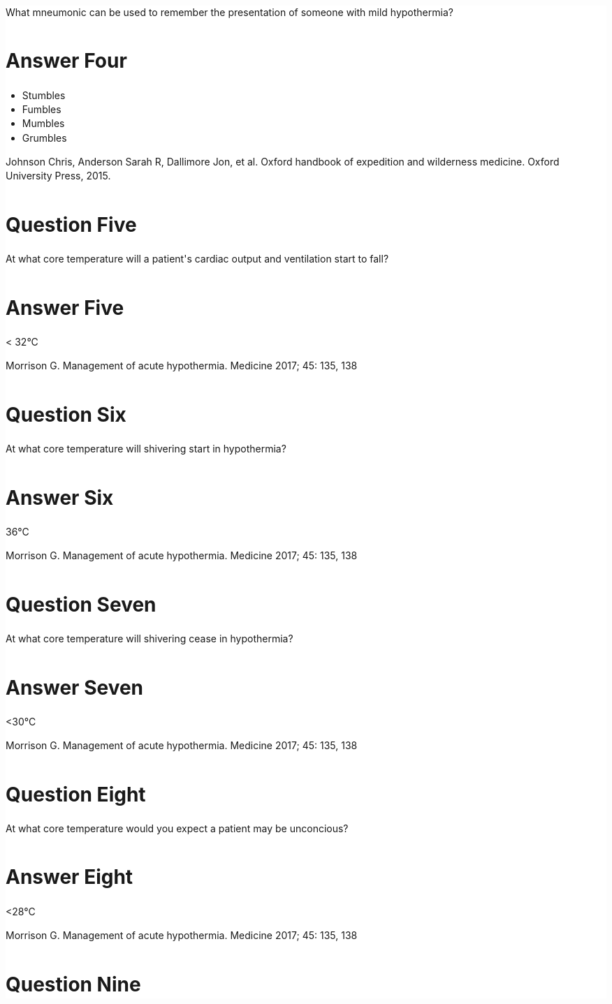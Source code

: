 What mneumonic can be used to remember the presentation of someone with mild hypothermia?

Answer Four
========================================================

-  Stumbles 
-  Fumbles 
-  Mumbles 
-  Grumbles

Johnson Chris, Anderson Sarah R, Dallimore Jon, et al. Oxford handbook of expedition and wilderness medicine. Oxford University Press, 2015. 

Question Five
========================================================

At what core temperature will a patient's cardiac output and ventilation start to fall?

Answer Five
========================================================

< 32&deg;C

Morrison G. Management of acute hypothermia. Medicine 2017; 45: 135, 138 

Question Six
========================================================

At what core temperature will shivering start in hypothermia?

Answer Six
========================================================

36&deg;C

Morrison G. Management of acute hypothermia. Medicine 2017; 45: 135, 138 

Question Seven
========================================================

At what core temperature will shivering cease in hypothermia?

Answer Seven
========================================================

<30&deg;C

Morrison G. Management of acute hypothermia. Medicine 2017; 45: 135, 138 

Question Eight
========================================================

At what core temperature would you expect a patient may be unconcious? 

Answer Eight
========================================================

<28&deg;C

Morrison G. Management of acute hypothermia. Medicine 2017; 45: 135, 138 

Question Nine
========================================================
